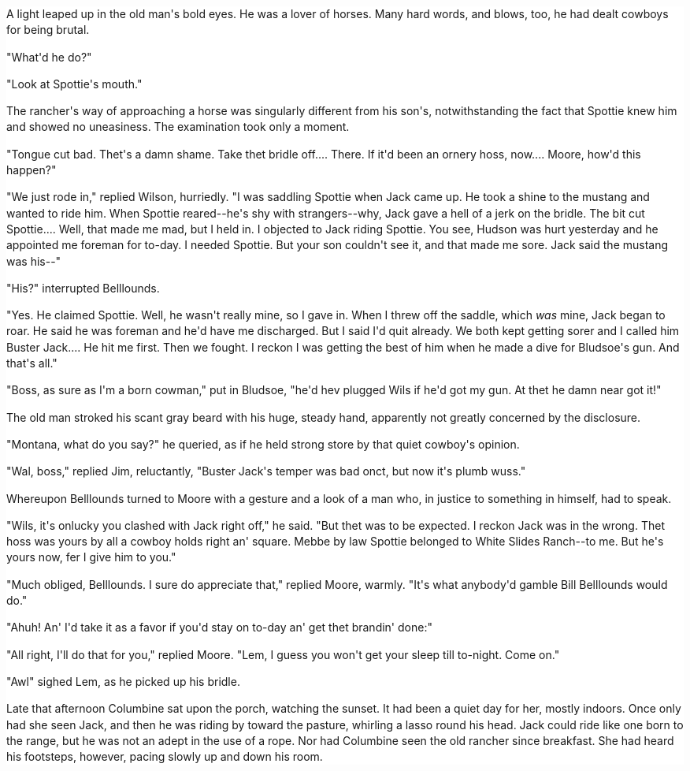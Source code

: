 A light leaped up in the old man's bold eyes. He was a lover of horses. Many hard words, and blows, too, he had dealt cowboys for being brutal.

"What'd he do?"

"Look at Spottie's mouth."

The rancher's way of approaching a horse was singularly different from his son's, notwithstanding the fact that Spottie knew him and showed no uneasiness. The examination took only a moment.

"Tongue cut bad. Thet's a damn shame. Take thet bridle off.... There. If it'd been an ornery hoss, now.... Moore, how'd this happen?"

"We just rode in," replied Wilson, hurriedly. "I was saddling Spottie when Jack came up. He took a shine to the mustang and wanted to ride him. When Spottie reared--he's shy with strangers--why, Jack gave a hell of a jerk on the bridle. The bit cut Spottie.... Well, that made me mad, but I held in. I objected to Jack riding Spottie. You see, Hudson was hurt yesterday and he appointed me foreman for to-day. I needed Spottie. But your son couldn't see it, and that made me sore. Jack said the mustang was his--"

"His?" interrupted Belllounds.

"Yes. He claimed Spottie. Well, he wasn't really mine, so I gave in. When I threw off the saddle, which _was_ mine, Jack began to roar. He said he was foreman and he'd have me discharged. But I said I'd quit already. We both kept getting sorer and I called him Buster Jack.... He hit me first. Then we fought. I reckon I was getting the best of him when he made a dive for Bludsoe's gun. And that's all."

"Boss, as sure as I'm a born cowman," put in Bludsoe, "he'd hev plugged Wils if he'd got my gun. At thet he damn near got it!"

The old man stroked his scant gray beard with his huge, steady hand, apparently not greatly concerned by the disclosure.

"Montana, what do you say?" he queried, as if he held strong store by that quiet cowboy's opinion.

"Wal, boss," replied Jim, reluctantly, "Buster Jack's temper was bad onct, but now it's plumb wuss."

Whereupon Belllounds turned to Moore with a gesture and a look of a man who, in justice to something in himself, had to speak.

"Wils, it's onlucky you clashed with Jack right off," he said. "But thet was to be expected. I reckon Jack was in the wrong. Thet hoss was yours by all a cowboy holds right an' square. Mebbe by law Spottie belonged to White Slides Ranch--to me. But he's yours now, fer I give him to you."

"Much obliged, Belllounds. I sure do appreciate that," replied Moore, warmly. "It's what anybody'd gamble Bill Belllounds would do."

"Ahuh! An' I'd take it as a favor if you'd stay on to-day an' get thet brandin' done:"

"All right, I'll do that for you," replied Moore. "Lem, I guess you won't get your sleep till to-night. Come on."

"Awl" sighed Lem, as he picked up his bridle.

Late that afternoon Columbine sat upon the porch, watching the sunset. It had been a quiet day for her, mostly indoors. Once only had she seen Jack, and then he was riding by toward the pasture, whirling a lasso round his head. Jack could ride like one born to the range, but he was not an adept in the use of a rope. Nor had Columbine seen the old rancher since breakfast. She had heard his footsteps, however, pacing slowly up and down his room.
